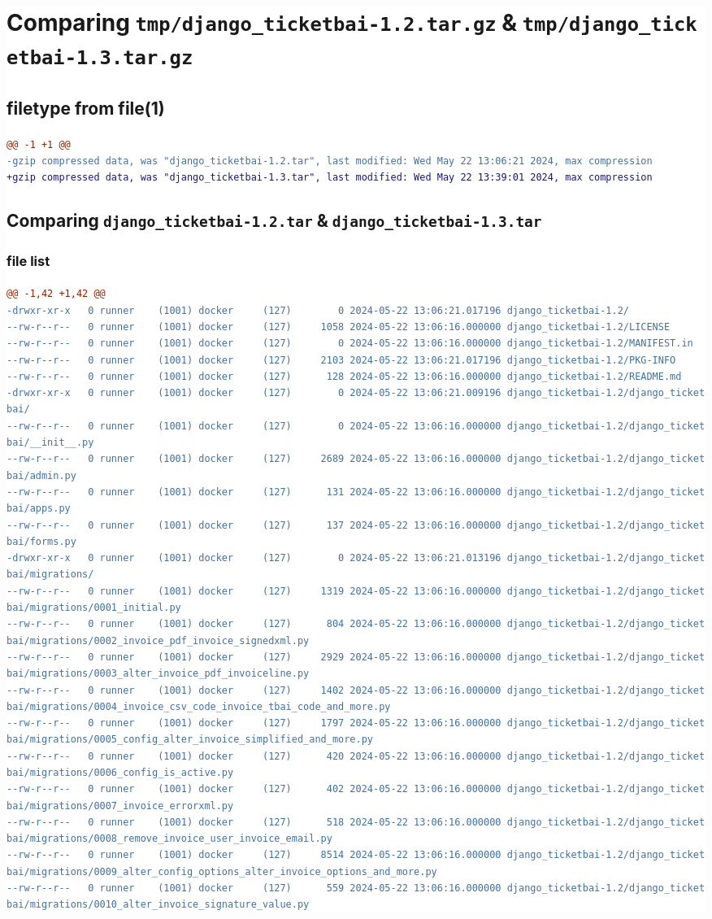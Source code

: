 # Comparing `tmp/django_ticketbai-1.2.tar.gz` & `tmp/django_ticketbai-1.3.tar.gz`

## filetype from file(1)

```diff
@@ -1 +1 @@
-gzip compressed data, was "django_ticketbai-1.2.tar", last modified: Wed May 22 13:06:21 2024, max compression
+gzip compressed data, was "django_ticketbai-1.3.tar", last modified: Wed May 22 13:39:01 2024, max compression
```

## Comparing `django_ticketbai-1.2.tar` & `django_ticketbai-1.3.tar`

### file list

```diff
@@ -1,42 +1,42 @@
-drwxr-xr-x   0 runner    (1001) docker     (127)        0 2024-05-22 13:06:21.017196 django_ticketbai-1.2/
--rw-r--r--   0 runner    (1001) docker     (127)     1058 2024-05-22 13:06:16.000000 django_ticketbai-1.2/LICENSE
--rw-r--r--   0 runner    (1001) docker     (127)        0 2024-05-22 13:06:16.000000 django_ticketbai-1.2/MANIFEST.in
--rw-r--r--   0 runner    (1001) docker     (127)     2103 2024-05-22 13:06:21.017196 django_ticketbai-1.2/PKG-INFO
--rw-r--r--   0 runner    (1001) docker     (127)      128 2024-05-22 13:06:16.000000 django_ticketbai-1.2/README.md
-drwxr-xr-x   0 runner    (1001) docker     (127)        0 2024-05-22 13:06:21.009196 django_ticketbai-1.2/django_ticketbai/
--rw-r--r--   0 runner    (1001) docker     (127)        0 2024-05-22 13:06:16.000000 django_ticketbai-1.2/django_ticketbai/__init__.py
--rw-r--r--   0 runner    (1001) docker     (127)     2689 2024-05-22 13:06:16.000000 django_ticketbai-1.2/django_ticketbai/admin.py
--rw-r--r--   0 runner    (1001) docker     (127)      131 2024-05-22 13:06:16.000000 django_ticketbai-1.2/django_ticketbai/apps.py
--rw-r--r--   0 runner    (1001) docker     (127)      137 2024-05-22 13:06:16.000000 django_ticketbai-1.2/django_ticketbai/forms.py
-drwxr-xr-x   0 runner    (1001) docker     (127)        0 2024-05-22 13:06:21.013196 django_ticketbai-1.2/django_ticketbai/migrations/
--rw-r--r--   0 runner    (1001) docker     (127)     1319 2024-05-22 13:06:16.000000 django_ticketbai-1.2/django_ticketbai/migrations/0001_initial.py
--rw-r--r--   0 runner    (1001) docker     (127)      804 2024-05-22 13:06:16.000000 django_ticketbai-1.2/django_ticketbai/migrations/0002_invoice_pdf_invoice_signedxml.py
--rw-r--r--   0 runner    (1001) docker     (127)     2929 2024-05-22 13:06:16.000000 django_ticketbai-1.2/django_ticketbai/migrations/0003_alter_invoice_pdf_invoiceline.py
--rw-r--r--   0 runner    (1001) docker     (127)     1402 2024-05-22 13:06:16.000000 django_ticketbai-1.2/django_ticketbai/migrations/0004_invoice_csv_code_invoice_tbai_code_and_more.py
--rw-r--r--   0 runner    (1001) docker     (127)     1797 2024-05-22 13:06:16.000000 django_ticketbai-1.2/django_ticketbai/migrations/0005_config_alter_invoice_simplified_and_more.py
--rw-r--r--   0 runner    (1001) docker     (127)      420 2024-05-22 13:06:16.000000 django_ticketbai-1.2/django_ticketbai/migrations/0006_config_is_active.py
--rw-r--r--   0 runner    (1001) docker     (127)      402 2024-05-22 13:06:16.000000 django_ticketbai-1.2/django_ticketbai/migrations/0007_invoice_errorxml.py
--rw-r--r--   0 runner    (1001) docker     (127)      518 2024-05-22 13:06:16.000000 django_ticketbai-1.2/django_ticketbai/migrations/0008_remove_invoice_user_invoice_email.py
--rw-r--r--   0 runner    (1001) docker     (127)     8514 2024-05-22 13:06:16.000000 django_ticketbai-1.2/django_ticketbai/migrations/0009_alter_config_options_alter_invoice_options_and_more.py
--rw-r--r--   0 runner    (1001) docker     (127)      559 2024-05-22 13:06:16.000000 django_ticketbai-1.2/django_ticketbai/migrations/0010_alter_invoice_signature_value.py
```